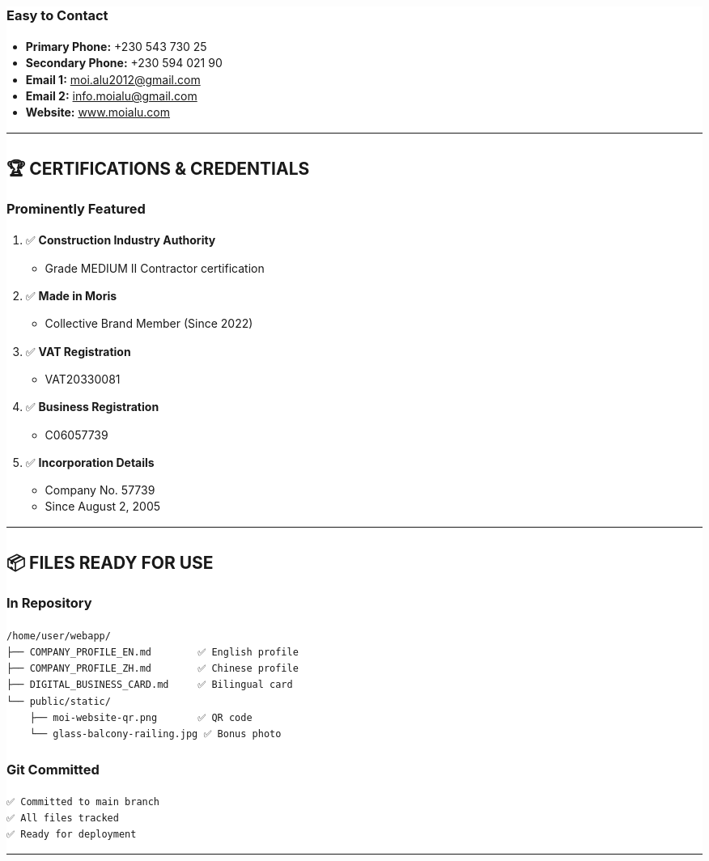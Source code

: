 ### Easy to Contact
- **Primary Phone:** +230 543 730 25
- **Secondary Phone:** +230 594 021 90
- **Email 1:** moi.alu2012@gmail.com
- **Email 2:** info.moialu@gmail.com
- **Website:** www.moialu.com

---

## 🏆 CERTIFICATIONS & CREDENTIALS

### Prominently Featured
1. ✅ **Construction Industry Authority**
   - Grade MEDIUM II Contractor certification
   
2. ✅ **Made in Moris**
   - Collective Brand Member (Since 2022)
   
3. ✅ **VAT Registration**
   - VAT20330081
   
4. ✅ **Business Registration**
   - C06057739
   
5. ✅ **Incorporation Details**
   - Company No. 57739
   - Since August 2, 2005

---

## 📦 FILES READY FOR USE

### In Repository
```
/home/user/webapp/
├── COMPANY_PROFILE_EN.md        ✅ English profile
├── COMPANY_PROFILE_ZH.md        ✅ Chinese profile
├── DIGITAL_BUSINESS_CARD.md     ✅ Bilingual card
└── public/static/
    ├── moi-website-qr.png       ✅ QR code
    └── glass-balcony-railing.jpg ✅ Bonus photo
```

### Git Committed
```bash
✅ Committed to main branch
✅ All files tracked
✅ Ready for deployment
```

---
